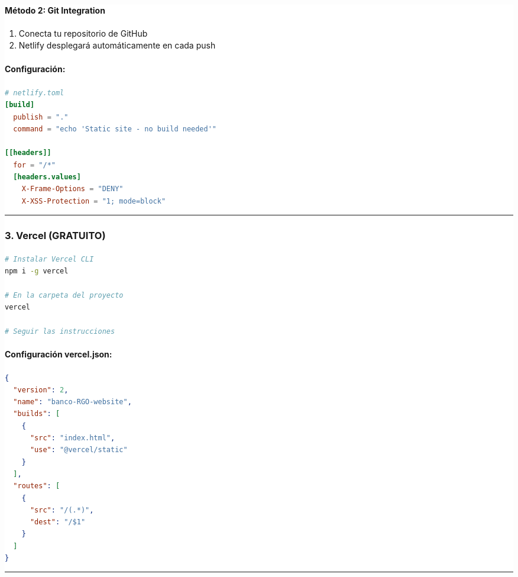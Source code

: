 #### Método 2: Git Integration
1. Conecta tu repositorio de GitHub
2. Netlify desplegará automáticamente en cada push

#### Configuración:
```toml
# netlify.toml
[build]
  publish = "."
  command = "echo 'Static site - no build needed'"

[[headers]]
  for = "/*"
  [headers.values]
    X-Frame-Options = "DENY"
    X-XSS-Protection = "1; mode=block"
```

---

### 3. Vercel (GRATUITO)

```bash
# Instalar Vercel CLI
npm i -g vercel

# En la carpeta del proyecto
vercel

# Seguir las instrucciones
```

#### Configuración vercel.json:
```json
{
  "version": 2,
  "name": "banco-RGO-website",
  "builds": [
    {
      "src": "index.html",
      "use": "@vercel/static"
    }
  ],
  "routes": [
    {
      "src": "/(.*)",
      "dest": "/$1"
    }
  ]
}
```

---
